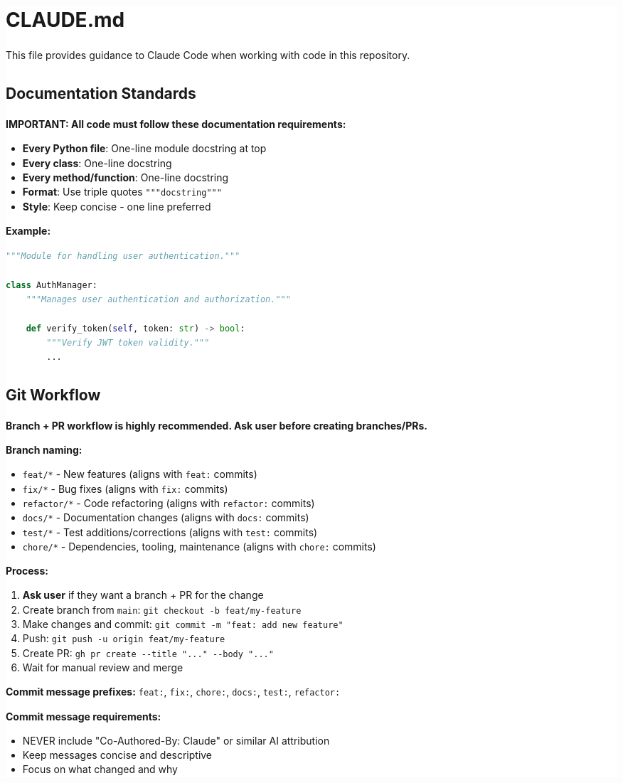 # CLAUDE.md

This file provides guidance to Claude Code when working with code in this repository.

## Documentation Standards

**IMPORTANT: All code must follow these documentation requirements:**

- **Every Python file**: One-line module docstring at top
- **Every class**: One-line docstring
- **Every method/function**: One-line docstring
- **Format**: Use triple quotes `"""docstring"""`
- **Style**: Keep concise - one line preferred

**Example:**
```python
"""Module for handling user authentication."""

class AuthManager:
    """Manages user authentication and authorization."""

    def verify_token(self, token: str) -> bool:
        """Verify JWT token validity."""
        ...
```

## Git Workflow

**Branch + PR workflow is highly recommended. Ask user before creating branches/PRs.**

**Branch naming:**
- `feat/*` - New features (aligns with `feat:` commits)
- `fix/*` - Bug fixes (aligns with `fix:` commits)
- `refactor/*` - Code refactoring (aligns with `refactor:` commits)
- `docs/*` - Documentation changes (aligns with `docs:` commits)
- `test/*` - Test additions/corrections (aligns with `test:` commits)
- `chore/*` - Dependencies, tooling, maintenance (aligns with `chore:` commits)

**Process:**
1. **Ask user** if they want a branch + PR for the change
2. Create branch from `main`: `git checkout -b feat/my-feature`
3. Make changes and commit: `git commit -m "feat: add new feature"`
4. Push: `git push -u origin feat/my-feature`
5. Create PR: `gh pr create --title "..." --body "..."`
6. Wait for manual review and merge

**Commit message prefixes:** `feat:`, `fix:`, `chore:`, `docs:`, `test:`, `refactor:`

**Commit message requirements:**
- NEVER include "Co-Authored-By: Claude" or similar AI attribution
- Keep messages concise and descriptive
- Focus on what changed and why
